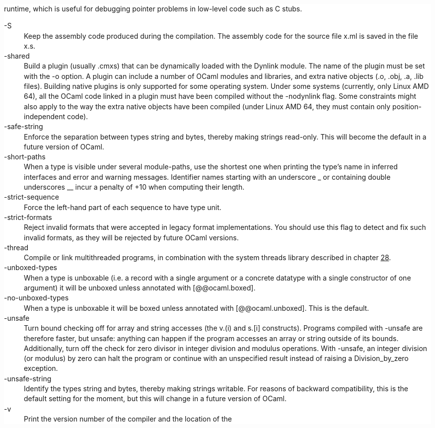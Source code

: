 runtime, which is useful for debugging pointer problems in low-level
code such as C stubs.</dd><dt class="dt-description"><span class="c009">-S</span></dt><dd class="dd-description">
Keep the assembly code produced during the compilation. The assembly
code for the source file <span class="c012">x</span><span class="c006">.ml</span> is saved in the file <span class="c012">x</span><span class="c006">.s</span>.</dd><dt class="dt-description"><span class="c009">-shared</span></dt><dd class="dd-description">
Build a plugin (usually <span class="c006">.cmxs</span>) that can be dynamically loaded with
the <span class="c006">Dynlink</span> module. The name of the plugin must be
set with the <span class="c006">-o</span> option. A plugin can include a number of OCaml
modules and libraries, and extra native objects (<span class="c006">.o</span>, <span class="c006">.obj</span>, <span class="c006">.a</span>,
<span class="c006">.lib</span> files). Building native plugins is only supported for some
operating system. Under some systems (currently,
only Linux AMD 64), all the OCaml code linked in a plugin must have
been compiled without the <span class="c006">-nodynlink</span> flag. Some constraints might also
apply to the way the extra native objects have been compiled (under
Linux AMD 64, they must contain only position-independent code).</dd><dt class="dt-description"><span class="c009">-safe-string</span></dt><dd class="dd-description">
Enforce the separation between types <span class="c006">string</span> and <span class="c006">bytes</span>,
thereby making strings read-only. This will become the default in
a future version of OCaml.</dd><dt class="dt-description"><span class="c009">-short-paths</span></dt><dd class="dd-description">
When a type is visible under several module-paths, use the shortest
one when printing the type’s name in inferred interfaces and error and
warning messages. Identifier names starting with an underscore <span class="c006">_</span> or
containing double underscores <span class="c006">__</span> incur a penalty of +10 when computing
their length.</dd><dt class="dt-description"><span class="c009">-strict-sequence</span></dt><dd class="dd-description">
Force the left-hand part of each sequence to have type unit.</dd><dt class="dt-description"><span class="c009">-strict-formats</span></dt><dd class="dd-description">
Reject invalid formats that were accepted in legacy format
implementations. You should use this flag to detect and fix such
invalid formats, as they will be rejected by future OCaml versions.</dd><dt class="dt-description"><span class="c009">-thread</span></dt><dd class="dd-description">
Compile or link multithreaded programs, in combination with the
system <span class="c006">threads</span> library described in chapter&nbsp;<a href="libthreads.html#c%3Athreads">28</a>.</dd><dt class="dt-description"><span class="c009">-unboxed-types</span></dt><dd class="dd-description">
When a type is unboxable (i.e. a record with a single argument or a
concrete datatype with a single constructor of one argument) it will
be unboxed unless annotated with <span class="c006">[@@ocaml.boxed]</span>.</dd><dt class="dt-description"><span class="c009">-no-unboxed-types</span></dt><dd class="dd-description">
When a type is unboxable it will be boxed unless annotated with
<span class="c006">[@@ocaml.unboxed]</span>. This is the default.</dd><dt class="dt-description"><span class="c009">-unsafe</span></dt><dd class="dd-description">
Turn bound checking off for array and string accesses (the <span class="c006">v.(i)</span> and
<span class="c006">s.[i]</span> constructs). Programs compiled with <span class="c006">-unsafe</span> are therefore
faster, but unsafe: anything can happen if the program accesses an
array or string outside of its bounds. Additionally, turn off the
check for zero divisor in integer division and modulus operations.
With <span class="c006">-unsafe</span>, an integer division (or modulus) by zero can halt the
program or continue with an unspecified result instead of raising a
<span class="c006">Division_by_zero</span> exception.</dd><dt class="dt-description"><span class="c009">-unsafe-string</span></dt><dd class="dd-description">
Identify the types <span class="c006">string</span> and <span class="c006">bytes</span>,
thereby making strings writable. For reasons of backward compatibility,
this is the default setting for the moment, but this will change in a future
version of OCaml.</dd><dt class="dt-description"><span class="c009">-v</span></dt><dd class="dd-description">
Print the version number of the compiler and the location of the